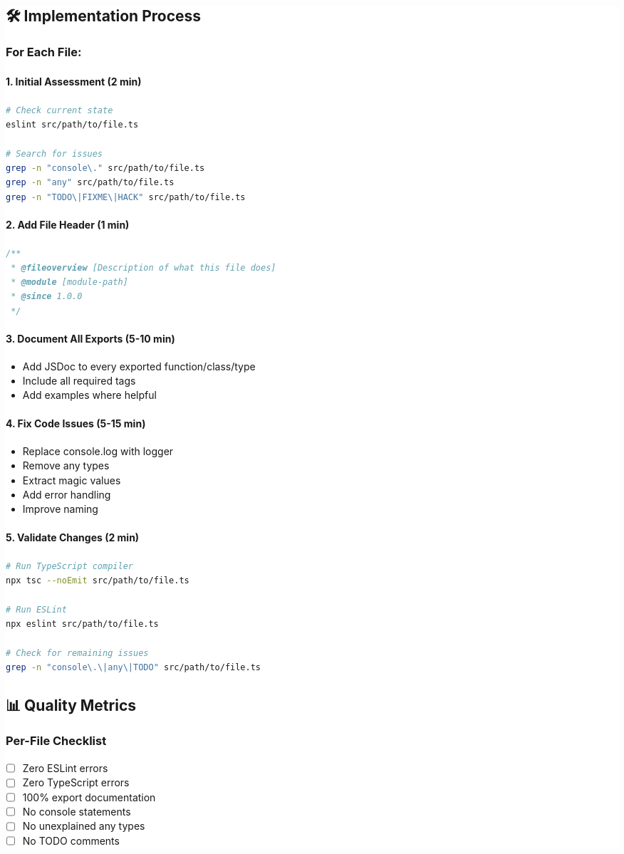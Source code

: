 ## 🛠️ Implementation Process

### For Each File:

#### 1. Initial Assessment (2 min)
```bash
# Check current state
eslint src/path/to/file.ts

# Search for issues
grep -n "console\." src/path/to/file.ts
grep -n "any" src/path/to/file.ts
grep -n "TODO\|FIXME\|HACK" src/path/to/file.ts
```

#### 2. Add File Header (1 min)
```typescript
/**
 * @fileoverview [Description of what this file does]
 * @module [module-path]
 * @since 1.0.0
 */
```

#### 3. Document All Exports (5-10 min)
- Add JSDoc to every exported function/class/type
- Include all required tags
- Add examples where helpful

#### 4. Fix Code Issues (5-15 min)
- Replace console.log with logger
- Remove any types
- Extract magic values
- Add error handling
- Improve naming

#### 5. Validate Changes (2 min)
```bash
# Run TypeScript compiler
npx tsc --noEmit src/path/to/file.ts

# Run ESLint
npx eslint src/path/to/file.ts

# Check for remaining issues
grep -n "console\.\|any\|TODO" src/path/to/file.ts
```

## 📊 Quality Metrics

### Per-File Checklist
- [ ] Zero ESLint errors
- [ ] Zero TypeScript errors
- [ ] 100% export documentation
- [ ] No console statements
- [ ] No unexplained any types
- [ ] No TODO comments
